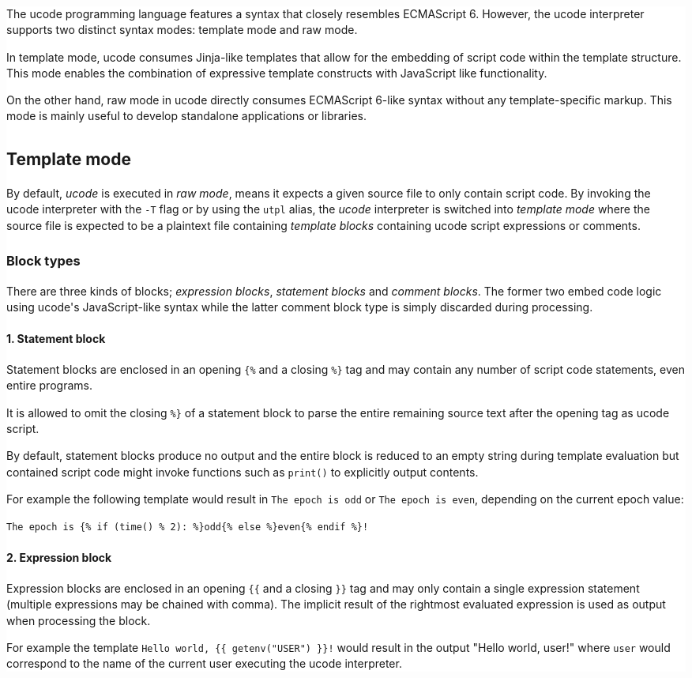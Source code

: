 The ucode programming language features a syntax that closely resembles
ECMAScript 6. However, the ucode interpreter supports two distinct syntax
modes: template mode and raw mode.

In template mode, ucode consumes Jinja-like templates that allow for the
embedding of script code within the template structure. This mode enables the
combination of expressive template constructs with JavaScript like
functionality.

On the other hand, raw mode in ucode directly consumes ECMAScript 6-like syntax
without any template-specific markup. This mode is mainly useful to develop
standalone applications or libraries.

## Template mode

By default, *ucode* is executed in *raw mode*, means it expects a given source
file to only contain script code. By invoking the ucode interpreter with the
`-T` flag or by using the `utpl` alias, the *ucode* interpreter is switched
into *template mode* where the source file is expected to be a plaintext file
containing *template blocks* containing ucode script expressions or comments.

### Block types

There are three kinds of blocks; *expression blocks*, *statement blocks* and
*comment blocks*. The former two embed code logic using ucode's JavaScript-like
syntax while the latter comment block type is simply discarded during
processing.


#### 1. Statement block

Statement blocks are enclosed in an opening `{%` and a closing `%}` tag and
may contain any number of script code statements, even entire programs.

It is allowed to omit the closing `%}` of a statement block to parse the
entire remaining source text after the opening tag as ucode script.

By default, statement blocks produce no output and the entire block is
reduced to an empty string during template evaluation but contained script
code might invoke functions such as `print()` to explicitly output contents.

For example the following template would result in `The epoch is odd` or
`The epoch is even`, depending on the current epoch value:

`The epoch is {% if (time() % 2): %}odd{% else %}even{% endif %}!`


#### 2. Expression block

Expression blocks are enclosed in an opening `{{` and a closing `}}` tag and
may only contain a single expression statement (multiple expressions may be
chained with comma). The implicit result of the rightmost evaluated expression
is used as output when processing the block.

For example the template `Hello world, {{ getenv("USER") }}!` would result in
the output "Hello world, user!" where `user` would correspond to the name of
the current user executing the ucode interpreter.

